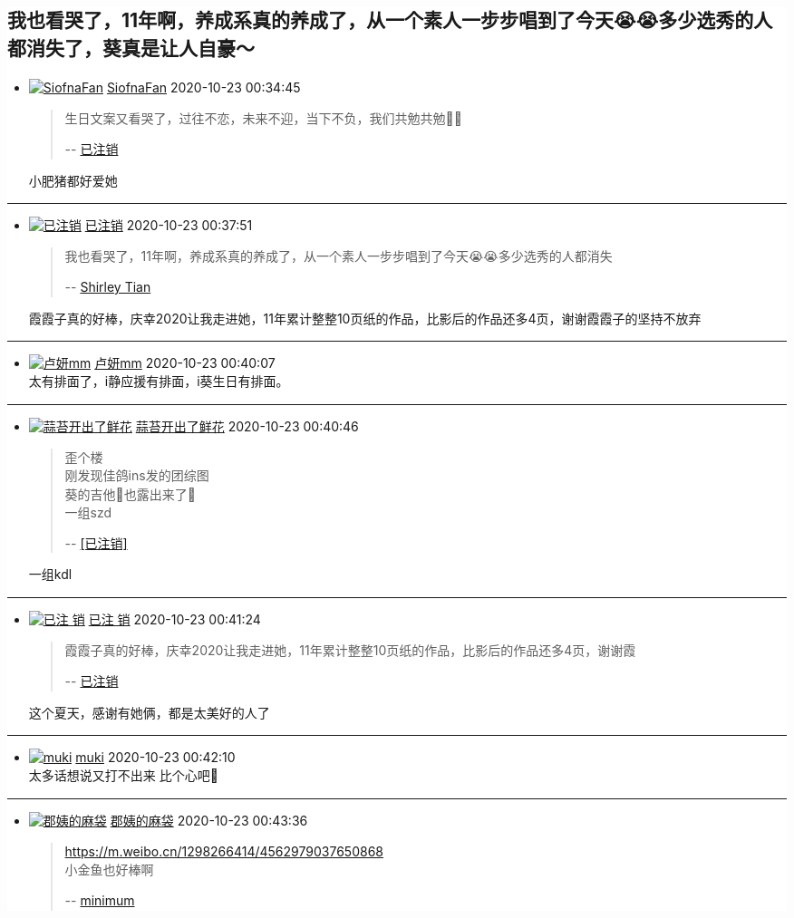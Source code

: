  我也看哭了，11年啊，养成系真的养成了，从一个素人一步步唱到了今天😭😭多少选秀的人都消失了，葵真是让人自豪～  
---
* [![SiofnaFan](../../image/icon/u180076918-2.jpg)](https://www.douban.com/people/180076918/)    [SiofnaFan](https://www.douban.com/people/180076918/)    2020-10-23 00:34:45  
  >生日文案又看哭了，过往不恋，未来不迎，当下不负，我们共勉共勉🧡🧡  
  >
  >-- [已注销](https://www.douban.com/people/187860590/)  
  
  小肥猪都好爱她  
---
* [![已注销](../../image/icon/u187860590-7.jpg)](https://www.douban.com/people/187860590/)    [已注销](https://www.douban.com/people/187860590/)    2020-10-23 00:37:51  
  >我也看哭了，11年啊，养成系真的养成了，从一个素人一步步唱到了今天😭😭多少选秀的人都消失  
  >
  >-- [Shirley Tian](https://www.douban.com/people/150047836/)  
  
  霞霞子真的好棒，庆幸2020让我走进她，11年累计整整10页纸的作品，比影后的作品还多4页，谢谢霞霞子的坚持不放弃  
---
* [![卢妍mm](../../image/icon/u80682689-3.jpg)](https://www.douban.com/people/80682689/)    [卢妍mm](https://www.douban.com/people/80682689/)    2020-10-23 00:40:07  
  太有排面了，i静应援有排面，i葵生日有排面。  
---
* [![蒜苔开出了鲜花](../../image/icon/u26765466-1.jpg)](https://www.douban.com/people/26765466/)    [蒜苔开出了鲜花](https://www.douban.com/people/26765466/)    2020-10-23 00:40:46  
  >歪个楼  
  >刚发现佳鸽ins发的团综图  
  >葵的吉他🎸也露出来了🤣  
  >一组szd  
  >
  >-- [[已注销]](https://www.douban.com/people/219008874/)  
  
  一组kdl  
---
* [![已注 销](../../image/icon/u155947097-2.jpg)](https://www.douban.com/people/155947097/)    [已注 销](https://www.douban.com/people/155947097/)    2020-10-23 00:41:24  
  >霞霞子真的好棒，庆幸2020让我走进她，11年累计整整10页纸的作品，比影后的作品还多4页，谢谢霞  
  >
  >-- [已注销](https://www.douban.com/people/187860590/)  
  
  这个夏天，感谢有她俩，都是太美好的人了  
---
* [![muki](../../image/icon/u190049323-2.jpg)](https://www.douban.com/people/190049323/)    [muki](https://www.douban.com/people/190049323/)    2020-10-23 00:42:10  
  太多话想说又打不出来 比个心吧🧡  
---
* [![郡姨的麻袋](../../image/icon/user_normal.jpg)](https://www.douban.com/people/144779262/)    [郡姨的麻袋](https://www.douban.com/people/144779262/)    2020-10-23 00:43:36  
  >https://m.weibo.cn/1298266414/4562979037650868  
  >小金鱼也好棒啊  
  >
  >-- [minimum](https://www.douban.com/people/218236166/)  
  
